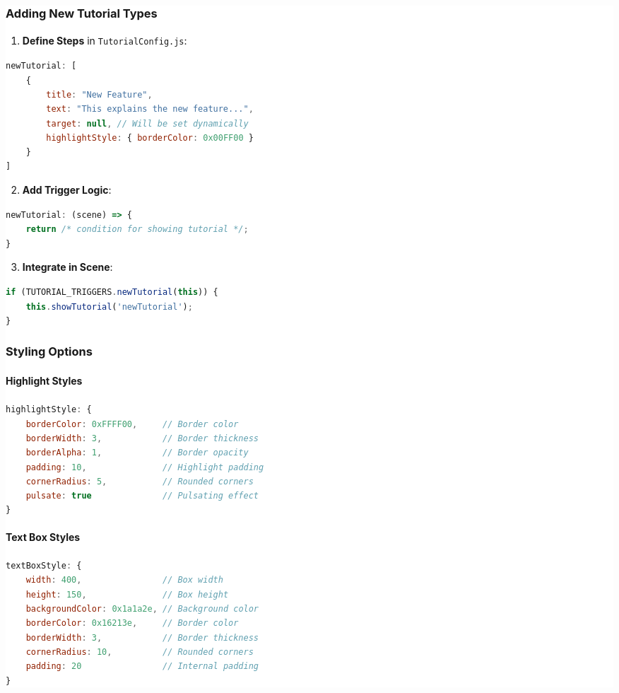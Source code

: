 ### Adding New Tutorial Types

1. **Define Steps** in `TutorialConfig.js`:
```javascript
newTutorial: [
    {
        title: "New Feature",
        text: "This explains the new feature...",
        target: null, // Will be set dynamically
        highlightStyle: { borderColor: 0x00FF00 }
    }
]
```

2. **Add Trigger Logic**:
```javascript
newTutorial: (scene) => {
    return /* condition for showing tutorial */;
}
```

3. **Integrate in Scene**:
```javascript
if (TUTORIAL_TRIGGERS.newTutorial(this)) {
    this.showTutorial('newTutorial');
}
```

### Styling Options

#### Highlight Styles
```javascript
highlightStyle: {
    borderColor: 0xFFFF00,     // Border color
    borderWidth: 3,            // Border thickness
    borderAlpha: 1,            // Border opacity
    padding: 10,               // Highlight padding
    cornerRadius: 5,           // Rounded corners
    pulsate: true              // Pulsating effect
}
```

#### Text Box Styles
```javascript
textBoxStyle: {
    width: 400,                // Box width
    height: 150,               // Box height
    backgroundColor: 0x1a1a2e, // Background color
    borderColor: 0x16213e,     // Border color
    borderWidth: 3,            // Border thickness
    cornerRadius: 10,          // Rounded corners
    padding: 20                // Internal padding
}
```
